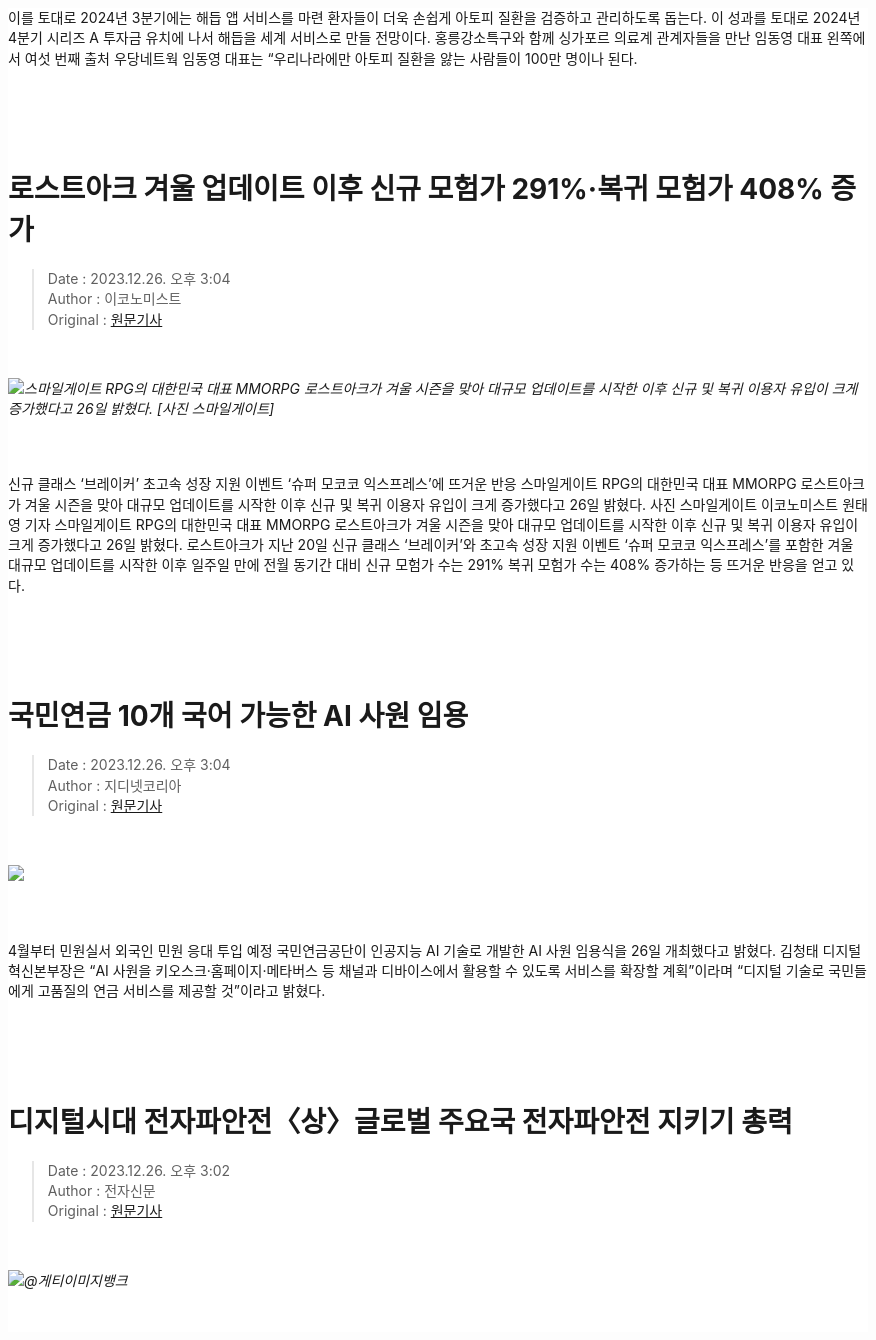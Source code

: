 이를 토대로 2024년 3분기에는 해듭 앱 서비스를 마련 환자들이 더욱 손쉽게 아토피 질환을 검증하고 관리하도록 돕는다.
이 성과를 토대로 2024년 4분기 시리즈 A 투자금 유치에 나서 해듭을 세계 서비스로 만들 전망이다.
홍릉강소특구와 함께 싱가포르 의료계 관계자들을 만난 임동영 대표 왼쪽에서 여섯 번째 출처 우당네트웍 임동영 대표는 “우리나라에만 아토피 질환을 앓는 사람들이 100만 명이나 된다.  
<br/><br/><br/>  

  
# 로스트아크 겨울 업데이트 이후 신규 모험가 291%·복귀 모험가 408% 증가  
  
> Date : 2023.12.26. 오후 3:04  
> Author : 이코노미스트  
> Original : [원문기사](https://n.news.naver.com/mnews/article/243/0000054452?sid=105)  
<br/>  
  
<img src="https://imgnews.pstatic.net/image/243/2023/12/26/0000054452_001_20231226150401304.jpg?type=w647" id="img1"></img><em class="img_desc">스마일게이트 RPG의 대한민국 대표 MMORPG 로스트아크가 겨울 시즌을 맞아 대규모 업데이트를 시작한 이후 신규 및 복귀 이용자 유입이 크게 증가했다고 26일 밝혔다. [사진 스마일게이트]</em>  
<br/><br/>  
  
신규 클래스 ‘브레이커’ 초고속 성장 지원 이벤트 ‘슈퍼 모코코 익스프레스’에 뜨거운 반응 스마일게이트 RPG의 대한민국 대표 MMORPG 로스트아크가 겨울 시즌을 맞아 대규모 업데이트를 시작한 이후 신규 및 복귀 이용자 유입이 크게 증가했다고 26일 밝혔다.
사진 스마일게이트 이코노미스트 원태영 기자 스마일게이트 RPG의 대한민국 대표 MMORPG 로스트아크가 겨울 시즌을 맞아 대규모 업데이트를 시작한 이후 신규 및 복귀 이용자 유입이 크게 증가했다고 26일 밝혔다.
로스트아크가 지난 20일 신규 클래스 ‘브레이커’와 초고속 성장 지원 이벤트 ‘슈퍼 모코코 익스프레스’를 포함한 겨울 대규모 업데이트를 시작한 이후 일주일 만에 전월 동기간 대비 신규 모험가 수는 291% 복귀 모험가 수는 408% 증가하는 등 뜨거운 반응을 얻고 있다.  
<br/><br/><br/>  

  
# 국민연금 10개 국어 가능한 AI 사원 임용  
  
> Date : 2023.12.26. 오후 3:04  
> Author : 지디넷코리아  
> Original : [원문기사](https://n.news.naver.com/mnews/article/092/0002316157?sid=105)  
<br/>  
  
<img src="https://imgnews.pstatic.net/image/092/2023/12/26/0002316157_001_20231226150401209.png?type=w647" id="img1"></img>  
<br/><br/>  
  
4월부터 민원실서 외국인 민원 응대 투입 예정 국민연금공단이 인공지능 AI 기술로 개발한 AI 사원 임용식을 26일 개최했다고 밝혔다.
김청태 디지털혁신본부장은 “AI 사원을 키오스크·홈페이지·메타버스 등 채널과 디바이스에서 활용할 수 있도록 서비스를 확장할 계획”이라며 “디지털 기술로 국민들에게 고품질의 연금 서비스를 제공할 것”이라고 밝혔다.  
<br/><br/><br/>  

  
# 디지털시대 전자파안전〈상〉글로벌 주요국  전자파안전 지키기 총력  
  
> Date : 2023.12.26. 오후 3:02  
> Author : 전자신문  
> Original : [원문기사](https://n.news.naver.com/mnews/article/030/0003168632?sid=105)  
<br/>  
  
<img src="https://imgnews.pstatic.net/image/030/2023/12/26/0003168632_001_20231226150219663.jpg?type=w647" id="img1"></img><em class="img_desc">@게티이미지뱅크</em>  
<br/><br/>  
  
